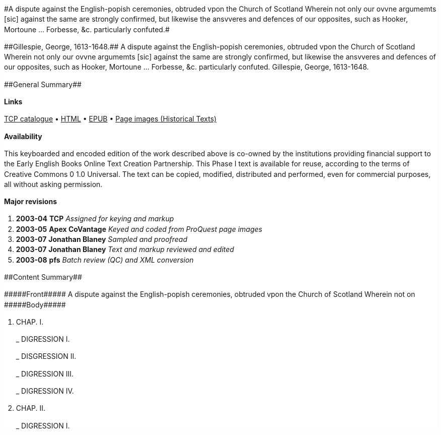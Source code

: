 #A dispute against the English-popish ceremonies, obtruded vpon the Church of Scotland Wherein not only our ovvne argumemts [sic] against the same are strongly confirmed, but likewise the ansvveres and defences of our opposites, such as Hooker, Mortoune ... Forbesse, &c. particularly confuted.#

##Gillespie, George, 1613-1648.##
A dispute against the English-popish ceremonies, obtruded vpon the Church of Scotland Wherein not only our ovvne argumemts [sic] against the same are strongly confirmed, but likewise the ansvveres and defences of our opposites, such as Hooker, Mortoune ... Forbesse, &c. particularly confuted.
Gillespie, George, 1613-1648.

##General Summary##

**Links**

[TCP catalogue](http://www.ota.ox.ac.uk/tcp/)  • 
[HTML](http://tei.it.ox.ac.uk/tcp/Texts-HTML/free/A01/A01760.html)  • 
[EPUB](http://tei.it.ox.ac.uk/tcp/Texts-EPUB/free/A01/A01760.epub) • 
[Page images (Historical Texts)](https://data.historicaltexts.jisc.ac.uk/view?pubId=eebo-99838880e&pageId=eebo-99838880e-3270-1)

**Availability**

This keyboarded and encoded edition of the
	       work described above is co-owned by the institutions
	       providing financial support to the Early English Books
	       Online Text Creation Partnership. This Phase I text is
	       available for reuse, according to the terms of Creative
	       Commons 0 1.0 Universal. The text can be copied,
	       modified, distributed and performed, even for
	       commercial purposes, all without asking permission.

**Major revisions**

1. __2003-04__ __TCP__ *Assigned for keying and markup*
1. __2003-05__ __Apex CoVantage__ *Keyed and coded from ProQuest page images*
1. __2003-07__ __Jonathan Blaney__ *Sampled and proofread*
1. __2003-07__ __Jonathan Blaney__ *Text and markup reviewed and edited*
1. __2003-08__ __pfs__ *Batch review (QC) and XML conversion*

##Content Summary##

#####Front#####
A dispute against the English-popish ceremonies, obtruded vpon the Church of Scotland Wherein not on
#####Body#####

1. CHAP. I.

    _ DIGRESSION I.

    _ DISGRESSION II.

    _ DIGRESSION III.

    _ DIGRESSION IV.

1. CHAP. II.

    _ DIGRESSION I.
